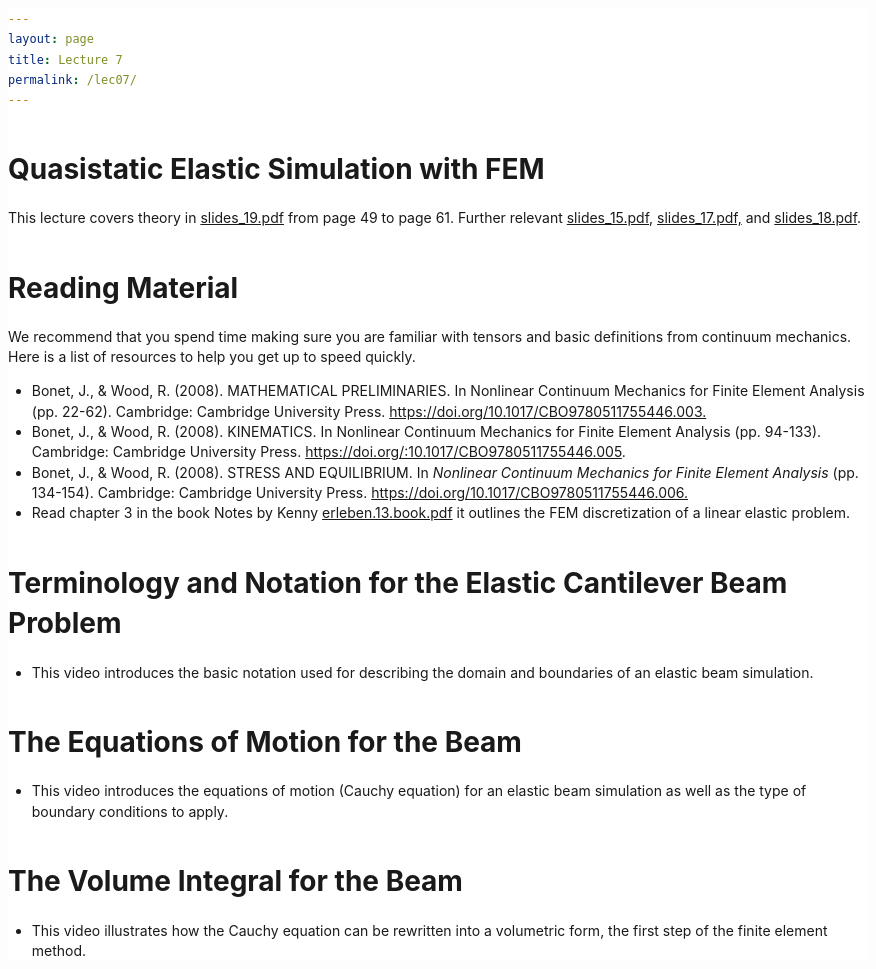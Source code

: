```yaml
---
layout: page
title: Lecture 7
permalink: /lec07/
---
```


<h1>Quasistatic Elastic Simulation with FEM</h1>

<p>This lecture covers theory in <a class="instructure_file_link instructure_scribd_file inline_disabled" title="slides_19.pdf" href="https://absalon.ku.dk/courses/72771/files/8258604?wrap=1" target="_blank" rel="noopener" data-api-endpoint="https://absalon.ku.dk/api/v1/courses/72771/files/8258604" data-api-returntype="File">slides_19.pdf</a> from page 49 to page 61. Further relevant <a class="instructure_file_link instructure_scribd_file inline_disabled" title="slides_15.pdf" href="https://absalon.ku.dk/courses/72771/files/8258605?wrap=1" target="_blank" rel="noopener" data-api-endpoint="https://absalon.ku.dk/api/v1/courses/72771/files/8258605" data-api-returntype="File">slides_15.pdf</a>, <a class="instructure_file_link instructure_scribd_file inline_disabled" title="slides_17.pdf" href="https://absalon.ku.dk/courses/72771/files/8258606?wrap=1" target="_blank" rel="noopener" data-api-endpoint="https://absalon.ku.dk/api/v1/courses/72771/files/8258606" data-api-returntype="File">slides_17.pdf,</a> and <a class="instructure_file_link instructure_scribd_file inline_disabled" title="slides_18.pdf" href="https://absalon.ku.dk/courses/72771/files/8258603?wrap=1" target="_blank" rel="noopener" data-api-endpoint="https://absalon.ku.dk/api/v1/courses/72771/files/8258603" data-api-returntype="File">slides_18.pdf</a>.</p>
<h1>Reading Material</h1>
<p>We recommend that you spend time making sure you are familiar with tensors and basic definitions from continuum mechanics. Here is a list of resources to help you get up to speed quickly.</p>
<ul>
    <li>Bonet, J., &amp; Wood, R. (2008). MATHEMATICAL PRELIMINARIES. In Nonlinear Continuum Mechanics for Finite Element Analysis (pp. 22-62). Cambridge: Cambridge University Press. <a href="https://doi.org/10.1017/CBO9780511755446.003" target="_blank" rel="noopener">https://doi.org/10.1017/CBO9780511755446.003.</a></li>
    <li>Bonet, J., &amp; Wood, R. (2008). KINEMATICS. In Nonlinear Continuum Mechanics for Finite Element Analysis (pp. 94-133). Cambridge: Cambridge University Press. <a href="https://doi.org/:10.1017/CBO9780511755446.005" target="_blank" rel="noopener">https://doi.org/:10.1017/CBO9780511755446.005</a>.&nbsp;&nbsp;</li>
    <li>Bonet, J., &amp; Wood, R. (2008). STRESS AND EQUILIBRIUM. In&nbsp;<i>Nonlinear Continuum Mechanics for Finite Element Analysis</i>&nbsp;(pp. 134-154). Cambridge: Cambridge University Press. <a href="https://doi.org/10.1017/CBO9780511755446.006" target="_blank" rel="noopener">https://doi.org/10.1017/CBO9780511755446.006.</a>&nbsp; &nbsp; &nbsp;</li>
    <li>Read chapter 3 in the book Notes by Kenny <a class="instructure_file_link instructure_scribd_file inline_disabled" title="erleben.13.book.pdf" href="https://absalon.ku.dk/courses/72771/files/8258597?wrap=1" target="_blank" rel="noopener" data-api-endpoint="https://absalon.ku.dk/api/v1/courses/72771/files/8258597" data-api-returntype="File">erleben.13.book.pdf</a> it outlines the FEM discretization of a linear elastic problem.</li>
</ul>
<h1>Terminology and Notation for the Elastic Cantilever Beam Problem</h1>
<ul>
    <li>This video introduces the basic notation used for describing the domain and boundaries of an elastic beam simulation.</li>
</ul>
<p><iframe src="//www.youtube.com/embed/fZPDmHeuw_A" width="560" height="314" allowfullscreen="allowfullscreen" data-mce-fragment="1"></iframe></p>
<h1>The Equations of Motion for the Beam</h1>
<ul>
    <li>This video introduces the equations of motion (Cauchy equation) for an elastic beam simulation as well as the type of boundary conditions to apply.</li>
</ul>
<p><iframe src="//www.youtube.com/embed/MbvA1dzpEw8" width="560" height="314" allowfullscreen="allowfullscreen" data-mce-fragment="1"></iframe></p>
<h1>The Volume Integral for the Beam</h1>
<ul>
    <li>This video illustrates how the Cauchy equation can be rewritten into a volumetric form, the first step of the finite element method.</li>